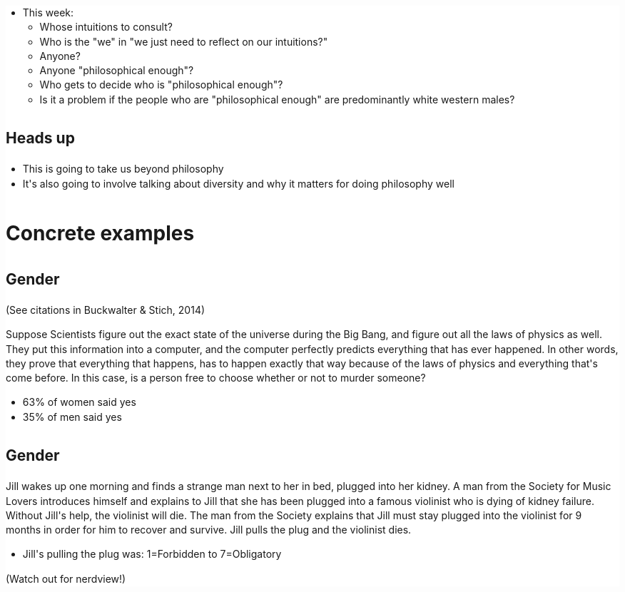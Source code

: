 - This week:
  - Whose intuitions to consult?
  - Who is the "we" in "we just need to reflect on our intuitions?"
  - Anyone?
  - Anyone "philosophical enough"?
  - Who gets to decide who is "philosophical enough"?
  - Is it a problem if the people who are "philosophical enough" are predominantly white western males?

## Heads up

- This is going to take us beyond philosophy
- It's also going to involve talking about diversity and why it matters for doing philosophy well

# Concrete examples

## Gender

(See citations in Buckwalter & Stich, 2014)

Suppose Scientists figure out the exact state of the universe during the Big Bang, and figure out all the laws of physics as well. They put this information into a computer, and the computer perfectly predicts everything that has ever happened. In other words, they prove that everything that happens, has to happen exactly that way because of the laws of physics and everything that's come before. In this case, is a person free to choose whether or not to murder someone?

- 63% of women said yes
- 35% of men said yes

## Gender

Jill wakes up one morning and finds a strange man next to her in bed, plugged into her kidney. A man from the Society for Music Lovers introduces himself and explains to Jill that she has been plugged into a famous violinist who is dying of kidney failure. Without Jill's help, the violinist will die. The man from the Society explains that Jill must stay plugged into the violinist for 9 months in order for him to recover and survive. Jill pulls the plug and the violinist dies.

- Jill's pulling the plug was: 1=Forbidden to 7=Obligatory

(Watch out for nerdview!)
